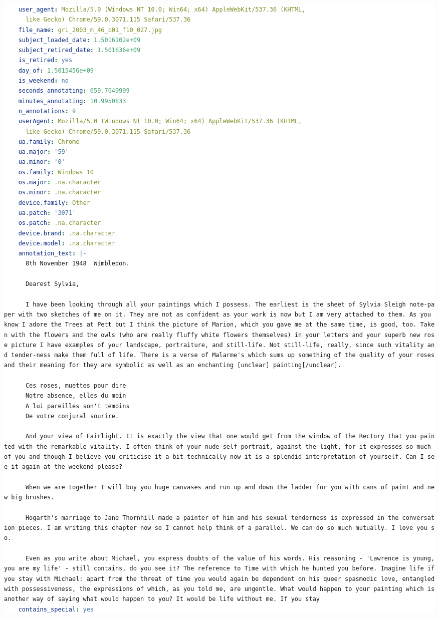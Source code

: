 ```yaml
    user_agent: Mozilla/5.0 (Windows NT 10.0; Win64; x64) AppleWebKit/537.36 (KHTML,
      like Gecko) Chrome/59.0.3071.115 Safari/537.36
    file_name: gri_2003_m_46_b01_f10_027.jpg
    subject_loaded_date: 1.5016102e+09
    subject_retired_date: 1.501636e+09
    is_retired: yes
    day_of: 1.5015456e+09
    is_weekend: no
    seconds_annotating: 659.7049999
    minutes_annotating: 10.9950833
    n_annotations: 9
    userAgent: Mozilla/5.0 (Windows NT 10.0; Win64; x64) AppleWebKit/537.36 (KHTML,
      like Gecko) Chrome/59.0.3071.115 Safari/537.36
    ua.family: Chrome
    ua.major: '59'
    ua.minor: '0'
    os.family: Windows 10
    os.major: .na.character
    os.minor: .na.character
    device.family: Other
    ua.patch: '3071'
    os.patch: .na.character
    device.brand: .na.character
    device.model: .na.character
    annotation_text: |-
      8th November 1948  Wimbledon.

      Dearest Sylvia,

      I have been looking through all your paintings which I possess. The earliest is the sheet of Sylvia Sleigh note-paper with two sketches of me on it. They are not as confident as your work is now but I am very attached to them. As you know I adore the Trees at Pett but I think the picture of Marion, which you gave me at the same time, is good, too. Taken with the flowers and the owls (who are really fluffy white flowers themselves) in your letters and your superb new rose picture I have examples of your landscape, portraiture, and still-life. Not still-life, really, since such vitality and tender-ness make them full of life. There is a verse of Malarme's which sums up something of the quality of your roses and their meaning for they are symbolic as well as an enchanting [unclear] painting[/unclear].

      Ces roses, muettes pour dire
      Notre absence, elles du moin
      A lui pareilles son't temoins
      De votre conjural sourire.

      And your view of Fairlight. It is exactly the view that one would get from the window of the Rectory that you painted with the remarkable vitality. I often think of your nude self-portrait, against the light, for it expresses so much of you and though I believe you criticise it a bit technically now it is a splendid interpretation of yourself. Can I see it again at the weekend please?

      When we are together I will buy you huge canvases and run up and down the ladder for you with cans of paint and new big brushes.

      Hogarth's marriage to Jane Thornhill made a painter of him and his sexual tenderness is expressed in the conversation pieces. I am writing this chapter now so I cannot help think of a parallel. We can do so much mutually. I love you so.

      Even as you write about Michael, you express doubts of the value of his words. His reasoning - 'Lawrence is young, you are my life' - still contains, do you see it? The reference to Time with which he hunted you before. Imagine life if you stay with Michael: apart from the threat of time you would again be dependent on his queer spasmodic love, entangled with possessiveness, the expressions of which, as you told me, are ungentle. What would happen to your painting which is another way of saying what would happen to you? It would be life without me. If you stay
    contains_special: yes
```